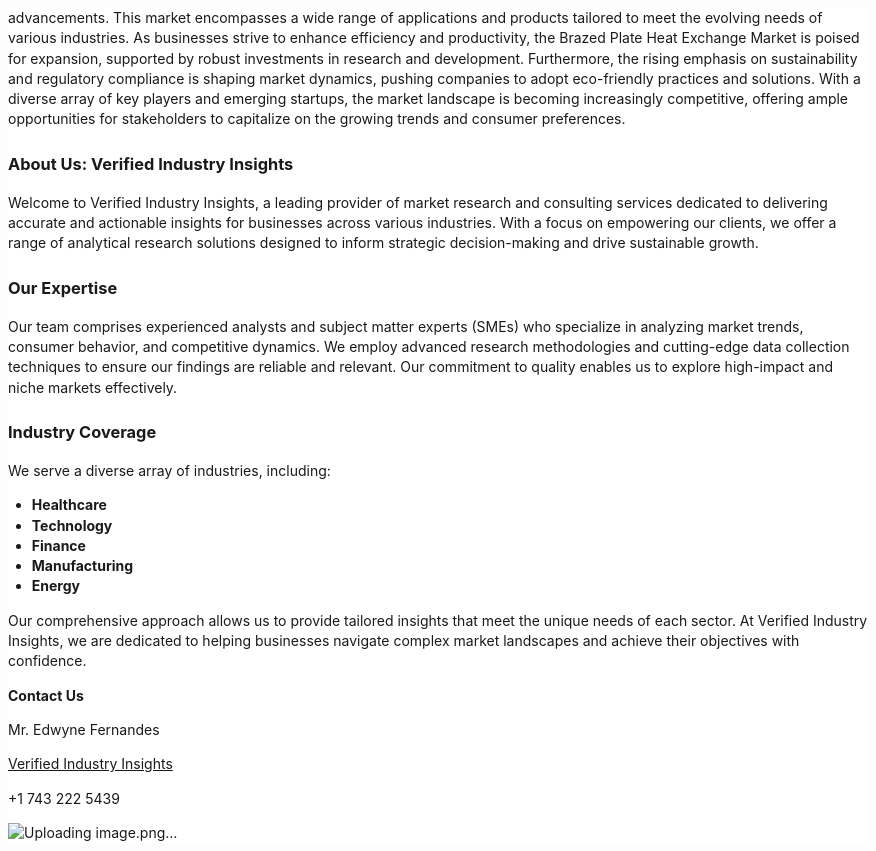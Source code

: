advancements. This market encompasses a wide range of applications and products tailored to meet the evolving needs of various industries. As businesses strive to enhance efficiency and productivity, the Brazed Plate Heat Exchange Market is poised for expansion, supported by robust investments in research and development. Furthermore, the rising emphasis on sustainability and regulatory compliance is shaping market dynamics, pushing companies to adopt eco-friendly practices and solutions. With a diverse array of key players and emerging startups, the market landscape is becoming increasingly competitive, offering ample opportunities for stakeholders to capitalize on the growing trends and consumer preferences.</p><h3>About Us: Verified Industry Insights</h3><p>Welcome to Verified Industry Insights, a leading provider of market research and consulting services dedicated to delivering accurate and actionable insights for businesses across various industries. With a focus on empowering our clients, we offer a range of analytical research solutions designed to inform strategic decision-making and drive sustainable growth.</p><h3>Our Expertise</h3><p>Our team comprises experienced analysts and subject matter experts (SMEs) who specialize in analyzing market trends, consumer behavior, and competitive dynamics. We employ advanced research methodologies and cutting-edge data collection techniques to ensure our findings are reliable and relevant. Our commitment to quality enables us to explore high-impact and niche markets effectively.</p><h3>Industry Coverage</h3><p>We serve a diverse array of industries, including:</p><ul><li><strong>Healthcare</strong></li><li><strong>Technology</strong></li><li><strong>Finance</strong></li><li><strong>Manufacturing</strong></li><li><strong>Energy</strong></li></ul><p>Our comprehensive approach allows us to provide tailored insights that meet the unique needs of each sector. At Verified Industry Insights, we are dedicated to helping businesses navigate complex market landscapes and achieve their objectives with confidence.</p><p><strong>Contact Us</strong></p><p>Mr. Edwyne Fernandes</p><p><a href="https://www.verifiedindustryinsights.com/">Verified Industry Insights</a></p><p>+1 743 222 5439</p>
![Uploading image.png…]()
